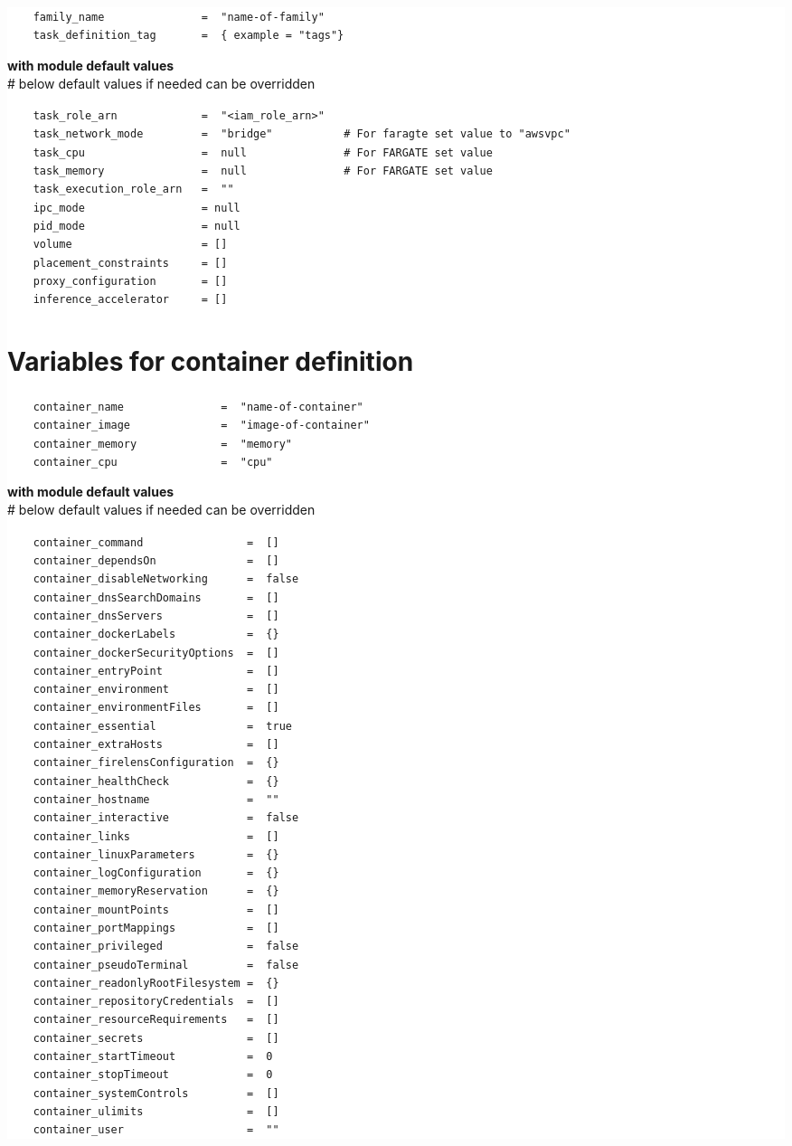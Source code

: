         family_name               =  "name-of-family"
        task_definition_tag       =  { example = "tags"}

   **with module default values**  
     # below default values if needed can be overridden

        task_role_arn             =  "<iam_role_arn>"
        task_network_mode         =  "bridge"           # For faragte set value to "awsvpc"
        task_cpu                  =  null               # For FARGATE set value
        task_memory               =  null               # For FARGATE set value
        task_execution_role_arn   =  ""
        ipc_mode                  = null
        pid_mode                  = null
        volume                    = []
        placement_constraints     = []
        proxy_configuration       = []
        inference_accelerator     = []

#  Variables for container definition 

        container_name               =  "name-of-container"
        container_image              =  "image-of-container"
        container_memory             =  "memory"
        container_cpu                =  "cpu"

   **with module default values**  
     # below default values if needed can be overridden

        container_command                =  []   
        container_dependsOn              =  []
        container_disableNetworking      =  false
        container_dnsSearchDomains       =  []
        container_dnsServers             =  []
        container_dockerLabels           =  {}
        container_dockerSecurityOptions  =  []
        container_entryPoint             =  []
        container_environment            =  []
        container_environmentFiles       =  []
        container_essential              =  true
        container_extraHosts             =  []
        container_firelensConfiguration  =  {}
        container_healthCheck            =  {}
        container_hostname               =  ""
        container_interactive            =  false
        container_links                  =  []
        container_linuxParameters        =  {}
        container_logConfiguration       =  {}
        container_memoryReservation      =  {}
        container_mountPoints            =  []
        container_portMappings           =  []
        container_privileged             =  false
        container_pseudoTerminal         =  false
        container_readonlyRootFilesystem =  {}
        container_repositoryCredentials  =  []
        container_resourceRequirements   =  []
        container_secrets                =  []
        container_startTimeout           =  0
        container_stopTimeout            =  0
        container_systemControls         =  []
        container_ulimits                =  []
        container_user                   =  ""